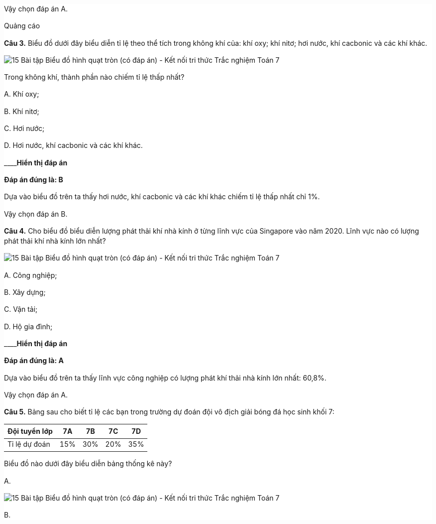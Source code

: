 Vậy chọn đáp án A.

Quảng cáo

**Câu 3.** Biểu đồ dưới đây biểu diễn tỉ lệ theo thể tích trong không khí của: khí oxy; khí nitơ; hơi nước, khí cacbonic và các khí khác.

![15 Bài tập Biểu đồ hình quạt tròn \(có đáp án\) - Kết nối tri thức Trắc nghiệm Toán 7](https://vietjack.com/toan-7-kn/images/trac-nghiem-bai-18-bieu-do-hinh-quat-tron-152089.PNG)

Trong không khí, thành phần nào chiếm tỉ lệ thấp nhất?

A. Khí oxy;

B. Khí nitơ;

C. Hơi nước;

D. Hơi nước, khí cacbonic và các khí khác.

____**Hiển thị đáp án**

**Đáp án đúng là: B**

Dựa vào biểu đồ trên ta thấy hơi nước, khí cacbonic và các khí khác chiếm tỉ lệ thấp nhất chỉ 1%.

Vậy chọn đáp án B.

**Câu 4.** Cho biểu đồ biểu diễn lượng phát thải khí nhà kính ở từng lĩnh vực của Singapore vào năm 2020. Lĩnh vực nào có lượng phát thải khí nhà kính lớn nhất?

![15 Bài tập Biểu đồ hình quạt tròn \(có đáp án\) - Kết nối tri thức Trắc nghiệm Toán 7](https://vietjack.com/toan-7-kn/images/trac-nghiem-bai-18-bieu-do-hinh-quat-tron-152090.PNG)

A. Công nghiệp;

B. Xây dựng;

C. Vận tải;

D. Hộ gia đình;

____**Hiển thị đáp án**

**Đáp án đúng là: A**

Dựa vào biểu đồ trên ta thấy lĩnh vực công nghiệp có lượng phát khí thải nhà kính lớn nhất: 60,8%.

Vậy chọn đáp án A.

**Câu 5.** Bảng sau cho biết tỉ lệ các bạn trong trường dự đoán đội vô địch giải bóng đá học sinh khối 7:

Đội tuyển lớp | 7A | 7B | 7C | 7D  
---|---|---|---|---  
Tỉ lệ dự đoán | 15% | 30% | 20% | 35%  
  
Biểu đồ nào dưới đây biểu diễn bảng thống kê này?

A.

![15 Bài tập Biểu đồ hình quạt tròn \(có đáp án\) - Kết nối tri thức Trắc nghiệm Toán 7](https://vietjack.com/toan-7-kn/images/trac-nghiem-bai-18-bieu-do-hinh-quat-tron-152091.PNG)

B. 
